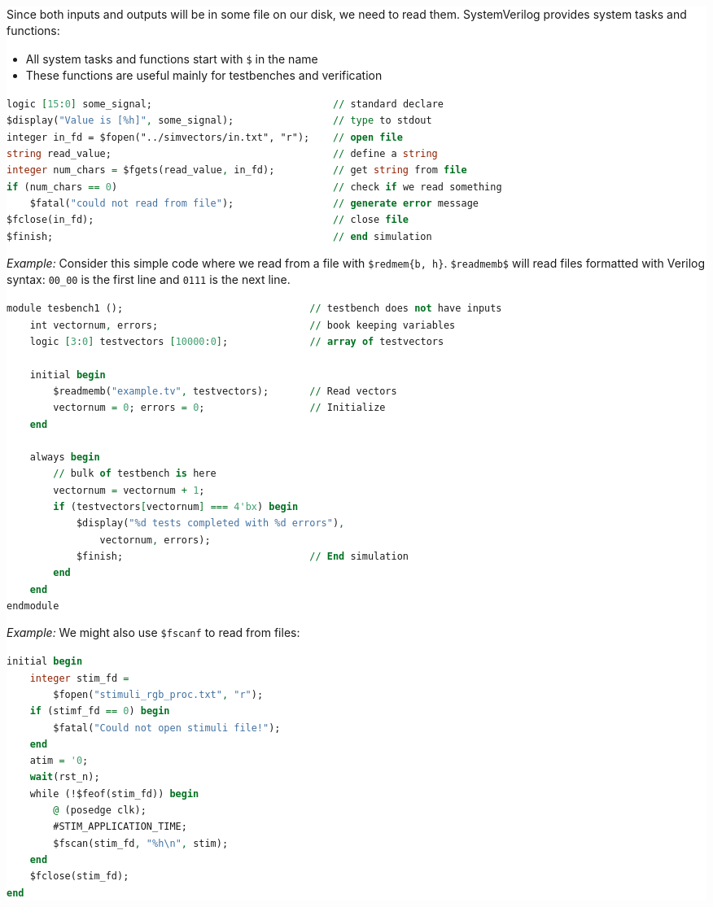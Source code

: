 Since both inputs and outputs will be in some file on our disk, we need to read them. SystemVerilog provides system tasks and functions:

- All system tasks and functions start with `$` in the name
- These functions are useful mainly for testbenches and verification

```vhdl
logic [15:0] some_signal;                               // standard declare
$display("Value is [%h]", some_signal);                 // type to stdout
integer in_fd = $fopen("../simvectors/in.txt", "r");    // open file
string read_value;                                      // define a string
integer num_chars = $fgets(read_value, in_fd);          // get string from file
if (num_chars == 0)                                     // check if we read something
    $fatal("could not read from file");                 // generate error message
$fclose(in_fd);                                         // close file
$finish;                                                // end simulation
```

_Example:_ Consider this simple code where we read from a file with `$redmem{b, h}`. `$readmemb$` will read files formatted with Verilog syntax: `00_00` is the first line and `0111` is the next line.

```vhdl
module tesbench1 ();                                // testbench does not have inputs
    int vectornum, errors;                          // book keeping variables
    logic [3:0] testvectors [10000:0];              // array of testvectors

    initial begin
        $readmemb("example.tv", testvectors);       // Read vectors
        vectornum = 0; errors = 0;                  // Initialize
    end

    always begin
        // bulk of testbench is here
        vectornum = vectornum + 1;
        if (testvectors[vectornum] === 4'bx) begin
            $display("%d tests completed with %d errors"),
                vectornum, errors);
            $finish;                                // End simulation
        end
    end
endmodule
```

_Example:_ We might also use `$fscanf` to read from files:

```vhdl
initial begin
    integer stim_fd =
        $fopen("stimuli_rgb_proc.txt", "r");
    if (stimf_fd == 0) begin
        $fatal("Could not open stimuli file!");
    end
    atim = '0;
    wait(rst_n);
    while (!$feof(stim_fd)) begin
        @ (posedge clk);
        #STIM_APPLICATION_TIME;
        $fscan(stim_fd, "%h\n", stim);
    end
    $fclose(stim_fd);
end
```

